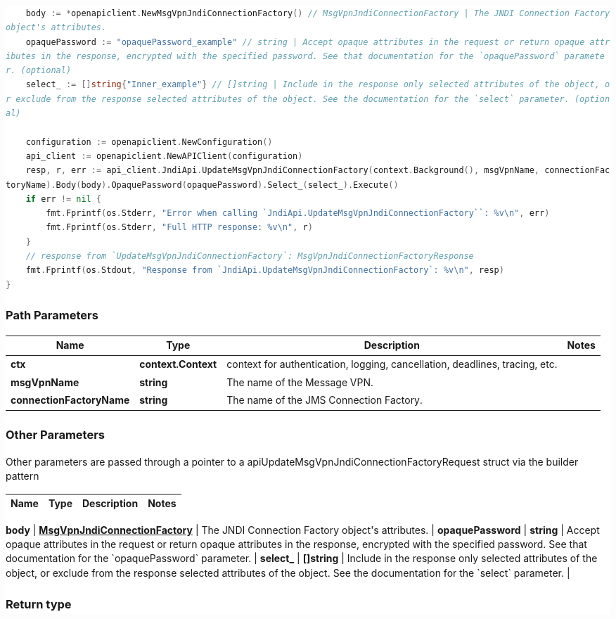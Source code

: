 ```go
    body := *openapiclient.NewMsgVpnJndiConnectionFactory() // MsgVpnJndiConnectionFactory | The JNDI Connection Factory object's attributes.
    opaquePassword := "opaquePassword_example" // string | Accept opaque attributes in the request or return opaque attributes in the response, encrypted with the specified password. See that documentation for the `opaquePassword` parameter. (optional)
    select_ := []string{"Inner_example"} // []string | Include in the response only selected attributes of the object, or exclude from the response selected attributes of the object. See the documentation for the `select` parameter. (optional)

    configuration := openapiclient.NewConfiguration()
    api_client := openapiclient.NewAPIClient(configuration)
    resp, r, err := api_client.JndiApi.UpdateMsgVpnJndiConnectionFactory(context.Background(), msgVpnName, connectionFactoryName).Body(body).OpaquePassword(opaquePassword).Select_(select_).Execute()
    if err != nil {
        fmt.Fprintf(os.Stderr, "Error when calling `JndiApi.UpdateMsgVpnJndiConnectionFactory``: %v\n", err)
        fmt.Fprintf(os.Stderr, "Full HTTP response: %v\n", r)
    }
    // response from `UpdateMsgVpnJndiConnectionFactory`: MsgVpnJndiConnectionFactoryResponse
    fmt.Fprintf(os.Stdout, "Response from `JndiApi.UpdateMsgVpnJndiConnectionFactory`: %v\n", resp)
}
```

### Path Parameters


Name | Type | Description  | Notes
------------- | ------------- | ------------- | -------------
**ctx** | **context.Context** | context for authentication, logging, cancellation, deadlines, tracing, etc.
**msgVpnName** | **string** | The name of the Message VPN. | 
**connectionFactoryName** | **string** | The name of the JMS Connection Factory. | 

### Other Parameters

Other parameters are passed through a pointer to a apiUpdateMsgVpnJndiConnectionFactoryRequest struct via the builder pattern


Name | Type | Description  | Notes
------------- | ------------- | ------------- | -------------


 **body** | [**MsgVpnJndiConnectionFactory**](MsgVpnJndiConnectionFactory.md) | The JNDI Connection Factory object&#39;s attributes. | 
 **opaquePassword** | **string** | Accept opaque attributes in the request or return opaque attributes in the response, encrypted with the specified password. See that documentation for the &#x60;opaquePassword&#x60; parameter. | 
 **select_** | **[]string** | Include in the response only selected attributes of the object, or exclude from the response selected attributes of the object. See the documentation for the &#x60;select&#x60; parameter. | 

### Return type
